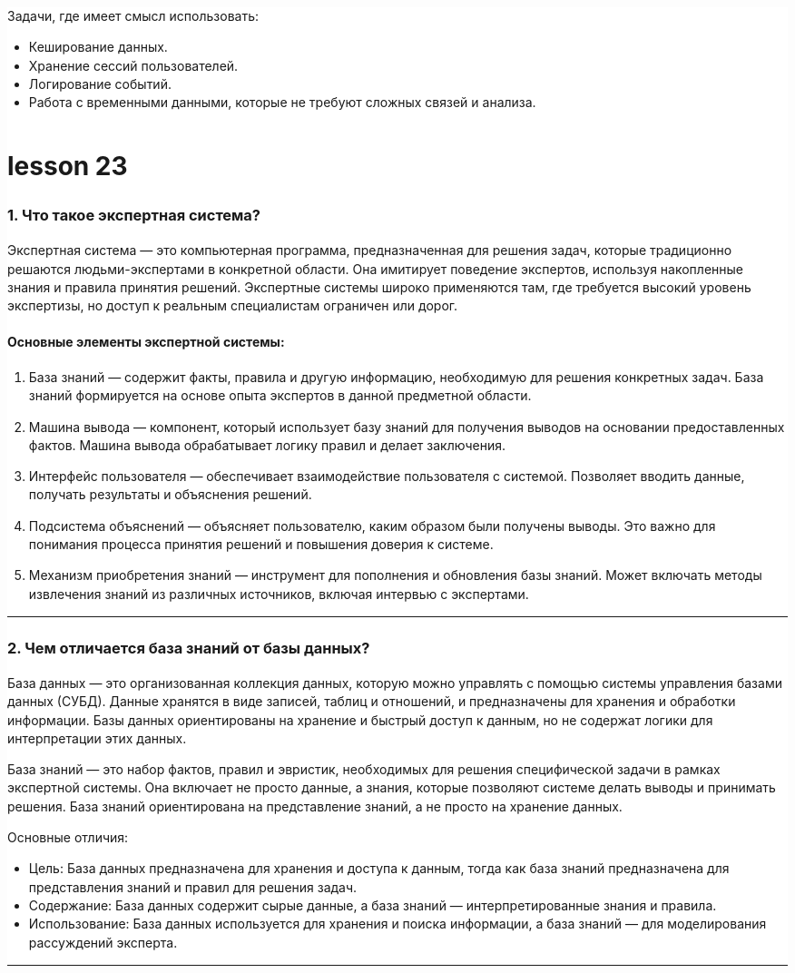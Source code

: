 Задачи, где имеет смысл использовать:
   - Кеширование данных.
   - Хранение сессий пользователей.
   - Логирование событий.
   - Работа с временными данными, которые не требуют сложных связей и анализа.

# lesson 23 

### 1. Что такое экспертная система?

Экспертная система — это компьютерная программа, предназначенная для решения задач, которые традиционно решаются людьми-экспертами в конкретной области. Она имитирует поведение экспертов, используя накопленные знания и правила принятия решений. Экспертные системы широко применяются там, где требуется высокий уровень экспертизы, но доступ к реальным специалистам ограничен или дорог.

#### Основные элементы экспертной системы:

1. База знаний — содержит факты, правила и другую информацию, необходимую для решения конкретных задач. База знаний формируется на основе опыта экспертов в данной предметной области.
  
2. Машина вывода — компонент, который использует базу знаний для получения выводов на основании предоставленных фактов. Машина вывода обрабатывает логику правил и делает заключения.

3. Интерфейс пользователя — обеспечивает взаимодействие пользователя с системой. Позволяет вводить данные, получать результаты и объяснения решений.

4. Подсистема объяснений — объясняет пользователю, каким образом были получены выводы. Это важно для понимания процесса принятия решений и повышения доверия к системе.

5. Механизм приобретения знаний — инструмент для пополнения и обновления базы знаний. Может включать методы извлечения знаний из различных источников, включая интервью с экспертами.

---

### 2. Чем отличается база знаний от базы данных?

База данных — это организованная коллекция данных, которую можно управлять с помощью системы управления базами данных (СУБД). Данные хранятся в виде записей, таблиц и отношений, и предназначены для хранения и обработки информации. Базы данных ориентированы на хранение и быстрый доступ к данным, но не содержат логики для интерпретации этих данных.

База знаний — это набор фактов, правил и эвристик, необходимых для решения специфической задачи в рамках экспертной системы. Она включает не просто данные, а знания, которые позволяют системе делать выводы и принимать решения. База знаний ориентирована на представление знаний, а не просто на хранение данных.

Основные отличия:
- Цель: База данных предназначена для хранения и доступа к данным, тогда как база знаний предназначена для представления знаний и правил для решения задач.
- Содержание: База данных содержит сырые данные, а база знаний — интерпретированные знания и правила.
- Использование: База данных используется для хранения и поиска информации, а база знаний — для моделирования рассуждений эксперта.

---